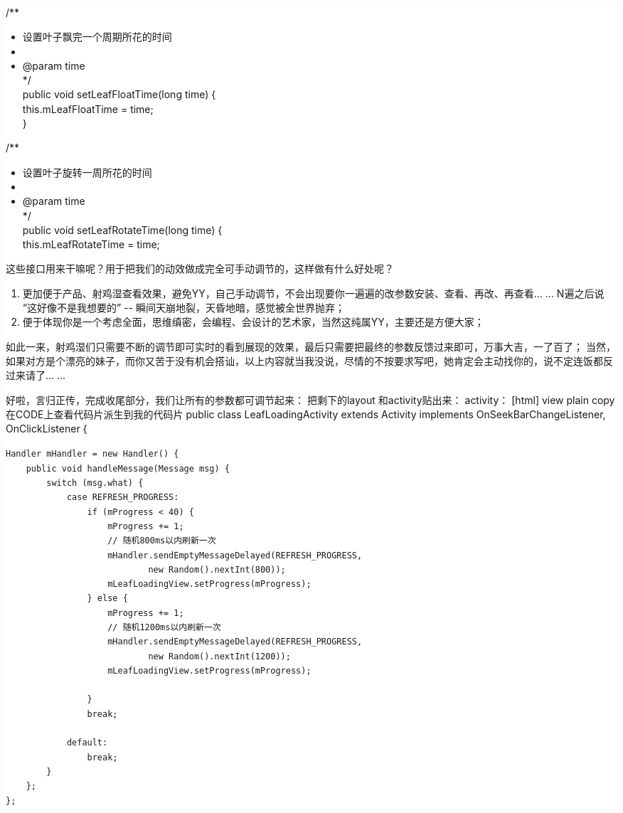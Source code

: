 /**  
 * 设置叶子飘完一个周期所花的时间  
 *   
 * @param time  
 */  
public void setLeafFloatTime(long time) {  
    this.mLeafFloatTime = time;  
}  
  
/**  
 * 设置叶子旋转一周所花的时间  
 *   
 * @param time  
 */  
public void setLeafRotateTime(long time) {  
    this.mLeafRotateTime = time;  

这些接口用来干嘛呢？用于把我们的动效做成完全可手动调节的，这样做有什么好处呢？
1. 更加便于产品、射鸡湿查看效果，避免YY，自己手动调节，不会出现要你一遍遍的改参数安装、查看、再改、再查看... ... N遍之后说 “这好像不是我想要的” -- 瞬间天崩地裂，天昏地暗，感觉被全世界抛弃；
2. 便于体现你是一个考虑全面，思维缜密，会编程、会设计的艺术家，当然这纯属YY，主要还是方便大家；

如此一来，射鸡湿们只需要不断的调节即可实时的看到展现的效果，最后只需要把最终的参数反馈过来即可，万事大吉，一了百了；
当然，如果对方是个漂亮的妹子，而你又苦于没有机会搭讪，以上内容就当我没说，尽情的不按要求写吧，她肯定会主动找你的，说不定连饭都反过来请了... ...

好啦，言归正传，完成收尾部分，我们让所有的参数都可调节起来：
把剩下的layout 和activity贴出来：
activity：
[html] view plain copy 在CODE上查看代码片派生到我的代码片
public class LeafLoadingActivity extends Activity implements OnSeekBarChangeListener,  
        OnClickListener {  
  
    Handler mHandler = new Handler() {  
        public void handleMessage(Message msg) {  
            switch (msg.what) {  
                case REFRESH_PROGRESS:  
                    if (mProgress < 40) {  
                        mProgress += 1;  
                        // 随机800ms以内刷新一次  
                        mHandler.sendEmptyMessageDelayed(REFRESH_PROGRESS,  
                                new Random().nextInt(800));  
                        mLeafLoadingView.setProgress(mProgress);  
                    } else {  
                        mProgress += 1;  
                        // 随机1200ms以内刷新一次  
                        mHandler.sendEmptyMessageDelayed(REFRESH_PROGRESS,  
                                new Random().nextInt(1200));  
                        mLeafLoadingView.setProgress(mProgress);  
  
                    }  
                    break;  
  
                default:  
                    break;  
            }  
        };  
    };  
  